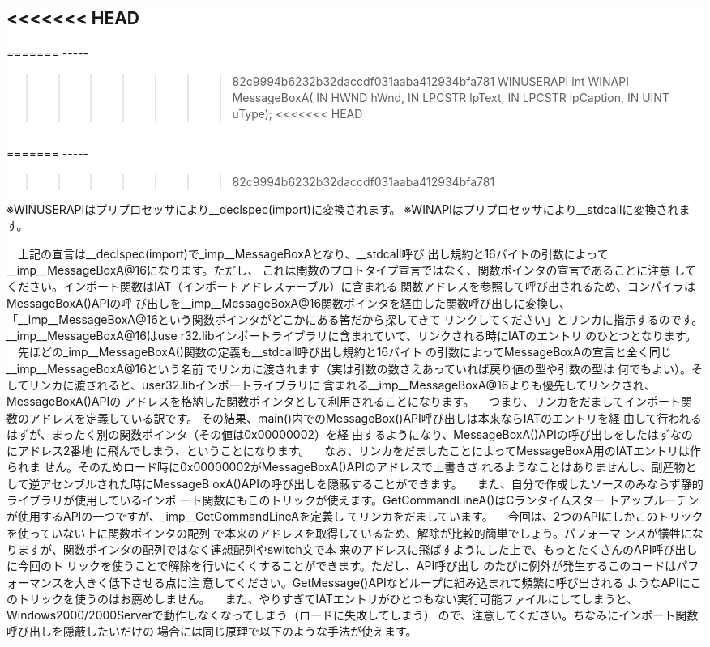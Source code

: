 <<<<<<< HEAD
-----
=======
\-\-\-\-\-
>>>>>>> 82c9994b6232b32daccdf031aaba412934bfa781
WINUSERAPI
int
WINAPI
MessageBoxA(
    IN HWND hWnd,
    IN LPCSTR lpText,
    IN LPCSTR lpCaption,
    IN UINT uType);
<<<<<<< HEAD
-----
=======
\-\-\-\-\-
>>>>>>> 82c9994b6232b32daccdf031aaba412934bfa781

※WINUSERAPIはプリプロセッサにより__declspec(import)に変換されます。
※WINAPIはプリプロセッサにより__stdcallに変換されます。

　上記の宣言は__declspec(import)で_imp__MessageBoxAとなり、__stdcall呼び
出し規約と16バイトの引数によって__imp__MessageBoxA@16になります。ただし、
これは関数のプロトタイプ宣言ではなく、関数ポインタの宣言であることに注意
してください。インポート関数はIAT（インポートアドレステーブル）に含まれる
関数アドレスを参照して呼び出されるため、コンパイラはMessageBoxA()APIの呼
び出しを__imp__MessageBoxA@16関数ポインタを経由した関数呼び出しに変換し、
「__imp__MessageBoxA@16という関数ポインタがどこかにある筈だから探してきて
リンクしてください」とリンカに指示するのです。__imp__MessageBoxA@16はuse
r32.libインポートライブラリに含まれていて、リンクされる時にIATのエントリ
のひとつとなります。
　先ほどの_imp__MessageBoxA()関数の定義も__stdcall呼び出し規約と16バイト
の引数によってMessageBoxAの宣言と全く同じ__imp__MessageBoxA@16という名前
でリンカに渡されます（実は引数の数さえあっていれば戻り値の型や引数の型は
何でもよい）。そしてリンカに渡されると、user32.libインポートライブラリに
含まれる__imp__MessageBoxA@16よりも優先してリンクされ、MessageBoxA()APIの
アドレスを格納した関数ポインタとして利用されることになります。
　つまり、リンカをだましてインポート関数のアドレスを定義している訳です。
その結果、main()内でのMessageBox()API呼び出しは本来ならIATのエントリを経
由して行われるはずが、まったく別の関数ポインタ（その値は0x00000002）を経
由するようになり、MessageBoxA()APIの呼び出しをしたはずなのにアドレス2番地
に飛んでしまう、ということになります。
　なお、リンカをだましたことによってMessageBoxA用のIATエントリは作られま
せん。そのためロード時に0x00000002がMessageBoxA()APIのアドレスで上書きさ
れるようなことはありませんし、副産物として逆アセンブルされた時にMessageB
oxA()APIの呼び出しを隠蔽することができます。
　また、自分で作成したソースのみならず静的ライブラリが使用しているインポ
ート関数にもこのトリックが使えます。GetCommandLineA()はCランタイムスター
トアップルーチンが使用するAPIの一つですが、_imp__GetCommandLineAを定義し
てリンカをだましています。
　今回は、2つのAPIにしかこのトリックを使っていない上に関数ポインタの配列
で本来のアドレスを取得しているため、解除が比較的簡単でしょう。パフォーマ
ンスが犠牲になりますが、関数ポインタの配列ではなく連想配列やswitch文で本
来のアドレスに飛ばすようにした上で、もっとたくさんのAPI呼び出しに今回のト
リックを使うことで解除を行いにくくすることができます。ただし、API呼び出し
のたびに例外が発生するこのコードはパフォーマンスを大きく低下させる点に注
意してください。GetMessage()APIなどループに組み込まれて頻繁に呼び出される
ようなAPIにこのトリックを使うのはお薦めしません。
　また、やりすぎてIATエントリがひとつもない実行可能ファイルにしてしまうと、
Windows2000/2000Serverで動作しなくなってしまう（ロードに失敗してしまう）
ので、注意してください。ちなみにインポート関数呼び出しを隠蔽したいだけの
場合には同じ原理で以下のような手法が使えます。
